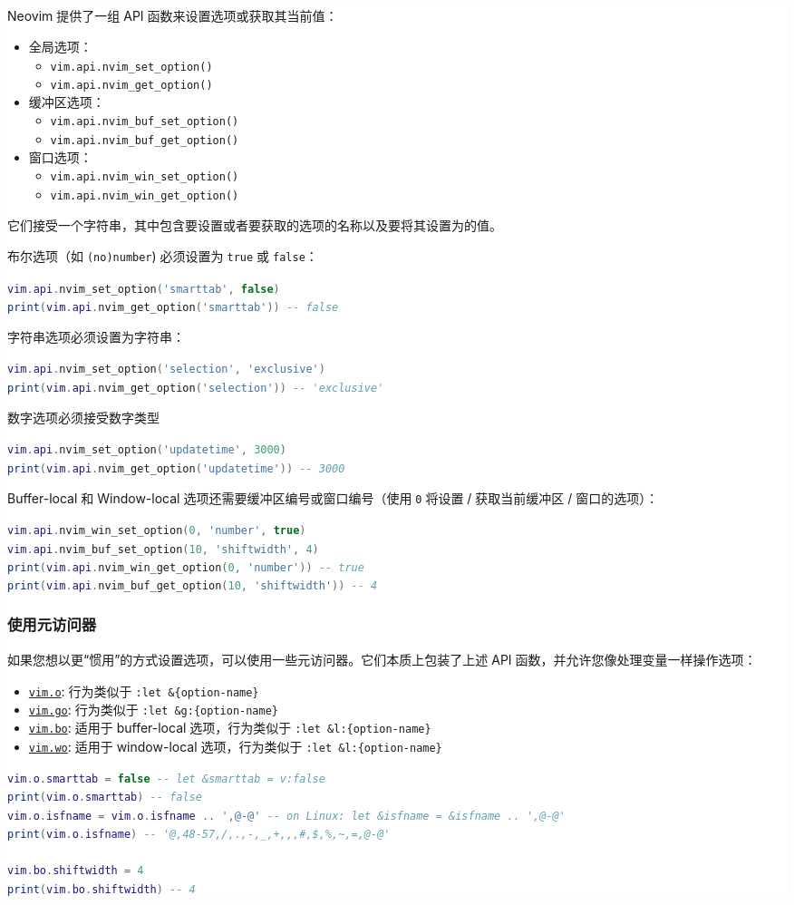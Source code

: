 Neovim 提供了一组 API 函数来设置选项或获取其当前值：

- 全局选项：
    - `vim.api.nvim_set_option()`
    - `vim.api.nvim_get_option()`
- 缓冲区选项：
    - `vim.api.nvim_buf_set_option()`
    - `vim.api.nvim_buf_get_option()`
- 窗口选项：
    - `vim.api.nvim_win_set_option()`
    - `vim.api.nvim_win_get_option()`

它们接受一个字符串，其中包含要设置或者要获取的选项的名称以及要将其设置为的值。

布尔选项（如 `(no)number`) 必须设置为 `true` 或 `false`：

```lua
vim.api.nvim_set_option('smarttab', false)
print(vim.api.nvim_get_option('smarttab')) -- false
```

字符串选项必须设置为字符串：

```lua
vim.api.nvim_set_option('selection', 'exclusive')
print(vim.api.nvim_get_option('selection')) -- 'exclusive'
```

数字选项必须接受数字类型

```lua
vim.api.nvim_set_option('updatetime', 3000)
print(vim.api.nvim_get_option('updatetime')) -- 3000
```

Buffer-local 和 Window-local 选项还需要缓冲区编号或窗口编号（使用 `0` 将设置 / 获取当前缓冲区 / 窗口的选项）：

```lua
vim.api.nvim_win_set_option(0, 'number', true)
vim.api.nvim_buf_set_option(10, 'shiftwidth', 4)
print(vim.api.nvim_win_get_option(0, 'number')) -- true
print(vim.api.nvim_buf_get_option(10, 'shiftwidth')) -- 4
```

### 使用元访问器

如果您想以更“惯用”的方式设置选项，可以使用一些元访问器。它们本质上包装了上述 API 函数，并允许您像处理变量一样操作选项：

- [`vim.o`](https://neovim.io/doc/user/lua.html#vim.o): 行为类似于 `:let &{option-name}`
- [`vim.go`](https://neovim.io/doc/user/lua.html#vim.go): 行为类似于 `:let &g:{option-name}`
- [`vim.bo`](https://neovim.io/doc/user/lua.html#vim.bo): 适用于 buffer-local 选项，行为类似于 `:let &l:{option-name}`
- [`vim.wo`](https://neovim.io/doc/user/lua.html#vim.wo): 适用于 window-local 选项，行为类似于 `:let &l:{option-name}`

```lua
vim.o.smarttab = false -- let &smarttab = v:false
print(vim.o.smarttab) -- false
vim.o.isfname = vim.o.isfname .. ',@-@' -- on Linux: let &isfname = &isfname .. ',@-@'
print(vim.o.isfname) -- '@,48-57,/,.,-,_,+,,,#,$,%,~,=,@-@'

vim.bo.shiftwidth = 4
print(vim.bo.shiftwidth) -- 4
```
